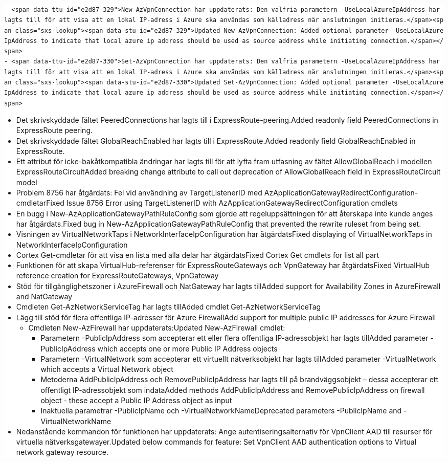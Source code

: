     - <span data-ttu-id="e2d87-329">New-AzVpnConnection har uppdaterats: Den valfria parametern -UseLocalAzureIpAddress har lagts till för att visa att en lokal IP-adress i Azure ska användas som källadress när anslutningen initieras.</span><span class="sxs-lookup"><span data-stu-id="e2d87-329">Updated New-AzVpnConnection: Added optional parameter -UseLocalAzureIpAddress to indicate that local azure ip address should be used as source address while initiating connection.</span></span>
    - <span data-ttu-id="e2d87-330">Set-AzVpnConnection har uppdaterats: Den valfria parametern -UseLocalAzureIpAddress har lagts till för att visa att en lokal IP-adress i Azure ska användas som källadress när anslutningen initieras.</span><span class="sxs-lookup"><span data-stu-id="e2d87-330">Updated Set-AzVpnConnection: Added optional parameter -UseLocalAzureIpAddress to indicate that local azure ip address should be used as source address while initiating connection.</span></span>
* <span data-ttu-id="e2d87-331">Det skrivskyddade fältet PeeredConnections har lagts till i ExpressRoute-peering.</span><span class="sxs-lookup"><span data-stu-id="e2d87-331">Added readonly field PeeredConnections in ExpressRoute peering.</span></span>
* <span data-ttu-id="e2d87-332">Det skrivskyddade fältet GlobalReachEnabled har lagts till i ExpressRoute.</span><span class="sxs-lookup"><span data-stu-id="e2d87-332">Added readonly field GlobalReachEnabled in ExpressRoute.</span></span>
* <span data-ttu-id="e2d87-333">Ett attribut för icke-bakåtkompatibla ändringar har lagts till för att lyfta fram utfasning av fältet AllowGlobalReach i modellen ExpressRouteCircuit</span><span class="sxs-lookup"><span data-stu-id="e2d87-333">Added breaking change attribute to call out deprecation of AllowGlobalReach field in ExpressRouteCircuit model</span></span>
* <span data-ttu-id="e2d87-334">Problem 8756 har åtgärdats: Fel vid användning av TargetListenerID med AzApplicationGatewayRedirectConfiguration-cmdletar</span><span class="sxs-lookup"><span data-stu-id="e2d87-334">Fixed Issue 8756 Error using TargetListenerID with AzApplicationGatewayRedirectConfiguration cmdlets</span></span>
* <span data-ttu-id="e2d87-335">En bugg i New-AzApplicationGatewayPathRuleConfig som gjorde att regeluppsättningen för att återskapa inte kunde anges har åtgärdats.</span><span class="sxs-lookup"><span data-stu-id="e2d87-335">Fixed bug in New-AzApplicationGatewayPathRuleConfig that prevented the rewrite ruleset from being set.</span></span>
* <span data-ttu-id="e2d87-336">Visningen av VirtualNetworkTaps i NetworkInterfaceIpConfiguration har åtgärdats</span><span class="sxs-lookup"><span data-stu-id="e2d87-336">Fixed displaying of VirtualNetworkTaps in NetworkInterfaceIpConfiguration</span></span>
* <span data-ttu-id="e2d87-337">Cortex Get-cmdletar för att visa en lista med alla delar har åtgärdats</span><span class="sxs-lookup"><span data-stu-id="e2d87-337">Fixed Cortex Get cmdlets for list all part</span></span>
* <span data-ttu-id="e2d87-338">Funktionen för att skapa VirtualHub-referenser för ExpressRouteGateways och VpnGateway har åtgärdats</span><span class="sxs-lookup"><span data-stu-id="e2d87-338">Fixed VirtualHub reference creation for ExpressRouteGateways, VpnGateway</span></span>
* <span data-ttu-id="e2d87-339">Stöd för tillgänglighetszoner i AzureFirewall och NatGateway har lagts till</span><span class="sxs-lookup"><span data-stu-id="e2d87-339">Added support for Availability Zones in AzureFirewall and NatGateway</span></span>
* <span data-ttu-id="e2d87-340">Cmdleten Get-AzNetworkServiceTag har lagts till</span><span class="sxs-lookup"><span data-stu-id="e2d87-340">Added cmdlet Get-AzNetworkServiceTag</span></span>
* <span data-ttu-id="e2d87-341">Lägg till stöd för flera offentliga IP-adresser för Azure Firewall</span><span class="sxs-lookup"><span data-stu-id="e2d87-341">Add support for multiple public IP addresses for Azure Firewall</span></span>
    - <span data-ttu-id="e2d87-342">Cmdleten New-AzFirewall har uppdaterats:</span><span class="sxs-lookup"><span data-stu-id="e2d87-342">Updated New-AzFirewall cmdlet:</span></span>
        - <span data-ttu-id="e2d87-343">Parametern -PublicIpAddress som accepterar ett eller flera offentliga IP-adressobjekt har lagts till</span><span class="sxs-lookup"><span data-stu-id="e2d87-343">Added parameter -PublicIpAddress which accepts one or more Public IP Address objects</span></span>
        - <span data-ttu-id="e2d87-344">Parametern -VirtualNetwork som accepterar ett virtuellt nätverksobjekt har lagts till</span><span class="sxs-lookup"><span data-stu-id="e2d87-344">Added parameter -VirtualNetwork which accepts a Virtual Network object</span></span>
        - <span data-ttu-id="e2d87-345">Metoderna AddPublicIpAddress och RemovePublicIpAddress har lagts till på brandväggsobjekt – dessa accepterar ett offentligt IP-adressobjekt som indata</span><span class="sxs-lookup"><span data-stu-id="e2d87-345">Added methods AddPublicIpAddress and RemovePublicIpAddress on firewall object - these accept a Public IP Address object as input</span></span>
        - <span data-ttu-id="e2d87-346">Inaktuella parametrar -PublicIpName och -VirtualNetworkName</span><span class="sxs-lookup"><span data-stu-id="e2d87-346">Deprecated parameters -PublicIpName and -VirtualNetworkName</span></span> 
* <span data-ttu-id="e2d87-347">Nedanstående kommandon för funktionen har uppdaterats: Ange autentiseringsalternativ för VpnClient AAD till resurser för virtuella nätverksgatewayer.</span><span class="sxs-lookup"><span data-stu-id="e2d87-347">Updated below commands for feature: Set VpnClient AAD authentication options to Virtual network gateway resource.</span></span> 